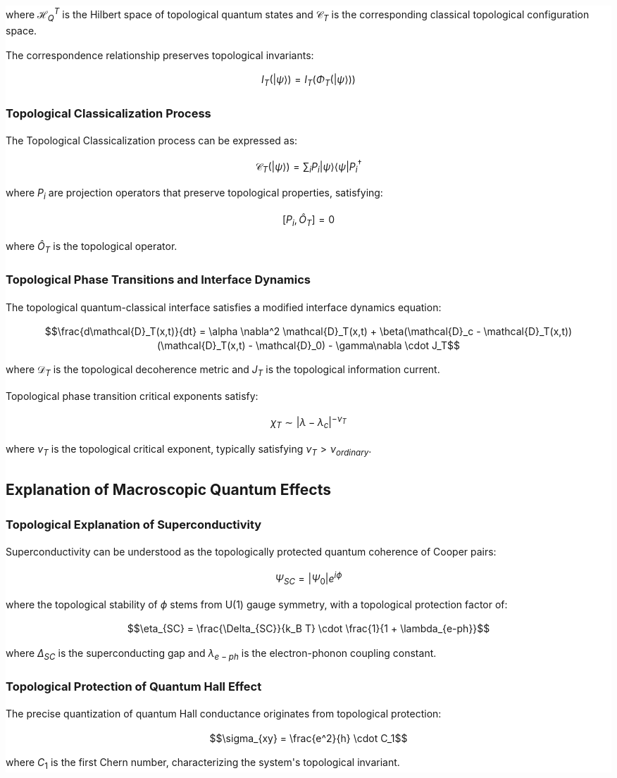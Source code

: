 where $\mathcal{H}_Q^T$ is the Hilbert space of topological quantum states and $\mathcal{C}_T$ is the corresponding classical topological configuration space.

The correspondence relationship preserves topological invariants:

$$I_T(|\psi\rangle) = I_T(\Phi_T(|\psi\rangle))$$

### Topological Classicalization Process

The Topological Classicalization process can be expressed as:

$$\mathcal{C}_T(|\psi\rangle) = \sum_i P_i |\psi\rangle\langle\psi| P_i^\dagger$$

where $P_i$ are projection operators that preserve topological properties, satisfying:

$$[P_i, \hat{O}_T] = 0$$

where $\hat{O}_T$ is the topological operator.

### Topological Phase Transitions and Interface Dynamics

The topological quantum-classical interface satisfies a modified interface dynamics equation:

$$\frac{d\mathcal{D}_T(x,t)}{dt} = \alpha \nabla^2 \mathcal{D}_T(x,t) + \beta(\mathcal{D}_c - \mathcal{D}_T(x,t))(\mathcal{D}_T(x,t) - \mathcal{D}_0) - \gamma\nabla \cdot J_T$$

where $\mathcal{D}_T$ is the topological decoherence metric and $J_T$ is the topological information current.

Topological phase transition critical exponents satisfy:

$$\chi_T \sim |\lambda - \lambda_c|^{-\nu_T}$$

where $\nu_T$ is the topological critical exponent, typically satisfying $\nu_T > \nu_{ordinary}$.

## Explanation of Macroscopic Quantum Effects

### Topological Explanation of Superconductivity

Superconductivity can be understood as the topologically protected quantum coherence of Cooper pairs:

$$\Psi_{SC} = |\Psi_0|e^{i\phi}$$

where the topological stability of $\phi$ stems from U(1) gauge symmetry, with a topological protection factor of:

$$\eta_{SC} = \frac{\Delta_{SC}}{k_B T} \cdot \frac{1}{1 + \lambda_{e-ph}}$$

where $\Delta_{SC}$ is the superconducting gap and $\lambda_{e-ph}$ is the electron-phonon coupling constant.

### Topological Protection of Quantum Hall Effect

The precise quantization of quantum Hall conductance originates from topological protection:

$$\sigma_{xy} = \frac{e^2}{h} \cdot C_1$$

where $C_1$ is the first Chern number, characterizing the system's topological invariant.
